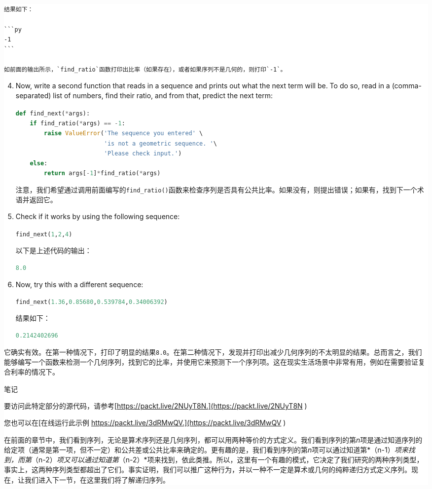     结果如下：

    ```py
    -1
    ```

    如前面的输出所示，`find_ratio`函数打印出比率（如果存在），或者如果序列不是几何的，则打印`-1`。

4.  Now, write a second function that reads in a sequence and prints out what the next term will be. To do so, read in a (comma-separated) list of numbers, find their ratio, and from that, predict the next term:

    ```py
    def find_next(*args):
        if find_ratio(*args) == -1:
            raise ValueError('The sequence you entered' \
                             'is not a geometric sequence. '\
                             'Please check input.')
        else:
            return args[-1]*find_ratio(*args)
    ```

    注意，我们希望通过调用前面编写的`find_ratio()`函数来检查序列是否具有公共比率。如果没有，则提出错误；如果有，找到下一个术语并返回它。

5.  Check if it works by using the following sequence:

    ```py
    find_next(1,2,4)
    ```

    以下是上述代码的输出：

    ```py
    8.0
    ```

6.  Now, try this with a different sequence:

    ```py
    find_next(1.36,0.85680,0.539784,0.34006392)
    ```

    结果如下：

    ```py
    0.2142402696
    ```

它确实有效。在第一种情况下，打印了明显的结果`8.0`。在第二种情况下，发现并打印出减少几何序列的不太明显的结果。总而言之，我们能够编写一个函数来检测一个几何序列，找到它的比率，并使用它来预测下一个序列项。这在现实生活场景中非常有用，例如在需要验证复合利率的情况下。

笔记

要访问此特定部分的源代码，请参考[https://packt.live/2NUyT8N.](https://packt.live/2NUyT8N )

您也可以在[在线运行此示例 https://packt.live/3dRMwQV.](https://packt.live/3dRMwQV )

在前面的章节中，我们看到序列，无论是算术序列还是几何序列，都可以用两种等价的方式定义。我们看到序列的第*n*项是通过知道序列的给定项（通常是第一项，但不一定）和公共差或公共比率来确定的。更有趣的是，我们看到序列的第*n*项可以通过知道第*（n-1）*项来找到，而第*（n-2）*项又可以通过知道第*（n-2）*项来找到，依此类推。所以，这里有一个有趣的模式，它决定了我们研究的两种序列类型，事实上，这两种序列类型都超出了它们。事实证明，我们可以推广这种行为，并以一种不一定是算术或几何的纯粹递归方式定义序列。现在，让我们进入下一节，在这里我们将了解递归序列。
